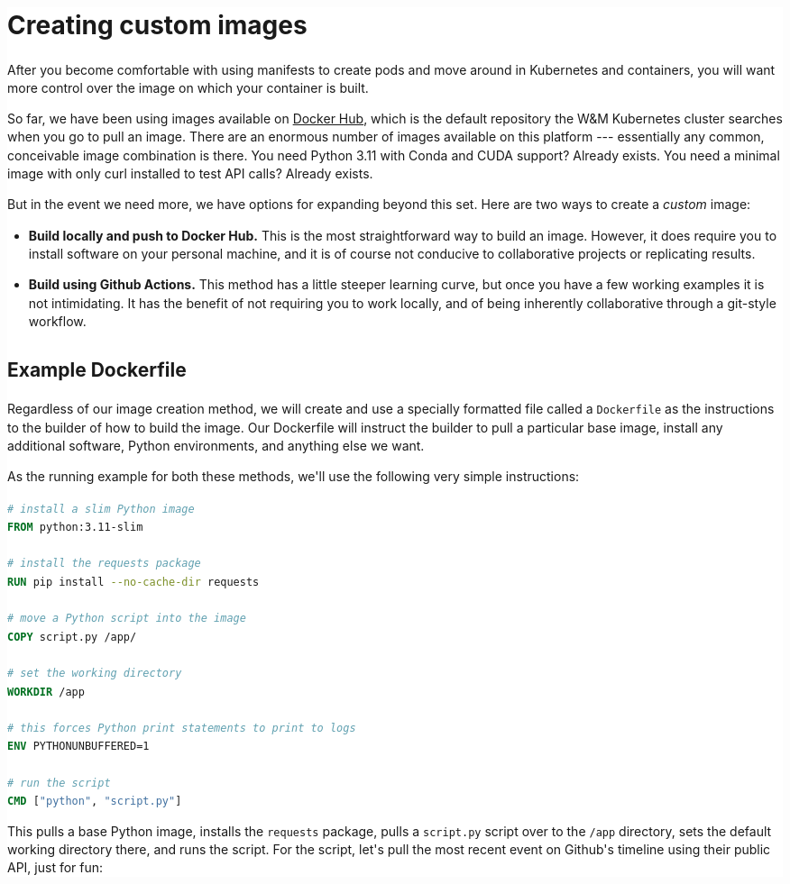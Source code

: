 # Creating custom images

After you become comfortable with using manifests to create pods and move around in Kubernetes and containers, you will want more control over the image on which your container is built.  

So far, we have been using images available on [Docker Hub](https://hub.docker.com/), which is the default repository the W&M Kubernetes cluster searches when you go to pull an image.  There are an enormous number of images available on this platform --- essentially any common, conceivable image combination is there.  You need Python 3.11 with Conda and CUDA support? Already exists.  You need a minimal image with only curl installed to test API calls? Already exists.

But in the event we need more, we have options for expanding beyond this set.  Here are two ways to create a *custom* image:

- **Build locally and push to Docker Hub.**  This is the most straightforward way to build an image. However, it does require you to install software on your personal machine, and it is of course not conducive to collaborative projects or replicating results.

- **Build using Github Actions.**  This method has a little steeper learning curve, but once you have a few working examples it is not intimidating.  It has the benefit of not requiring you to work locally, and of being inherently collaborative through a git-style workflow.

## Example Dockerfile

Regardless of our image creation method, we will create and use a specially formatted file called a `Dockerfile` as the instructions to the builder of how to build the image.  Our Dockerfile will instruct the builder to pull a particular base image, install any additional software, Python environments, and anything else we want.

As the running example for both these methods, we'll use the following very simple instructions:

```Dockerfile
# install a slim Python image
FROM python:3.11-slim

# install the requests package
RUN pip install --no-cache-dir requests

# move a Python script into the image
COPY script.py /app/

# set the working directory
WORKDIR /app

# this forces Python print statements to print to logs
ENV PYTHONUNBUFFERED=1

# run the script
CMD ["python", "script.py"]
```

This pulls a base Python image, installs the `requests` package, pulls a `script.py` script over to the `/app` directory, sets the default working directory there, and runs the script.  For the script, let's pull the most recent event on Github's timeline using their public API, just for fun:
